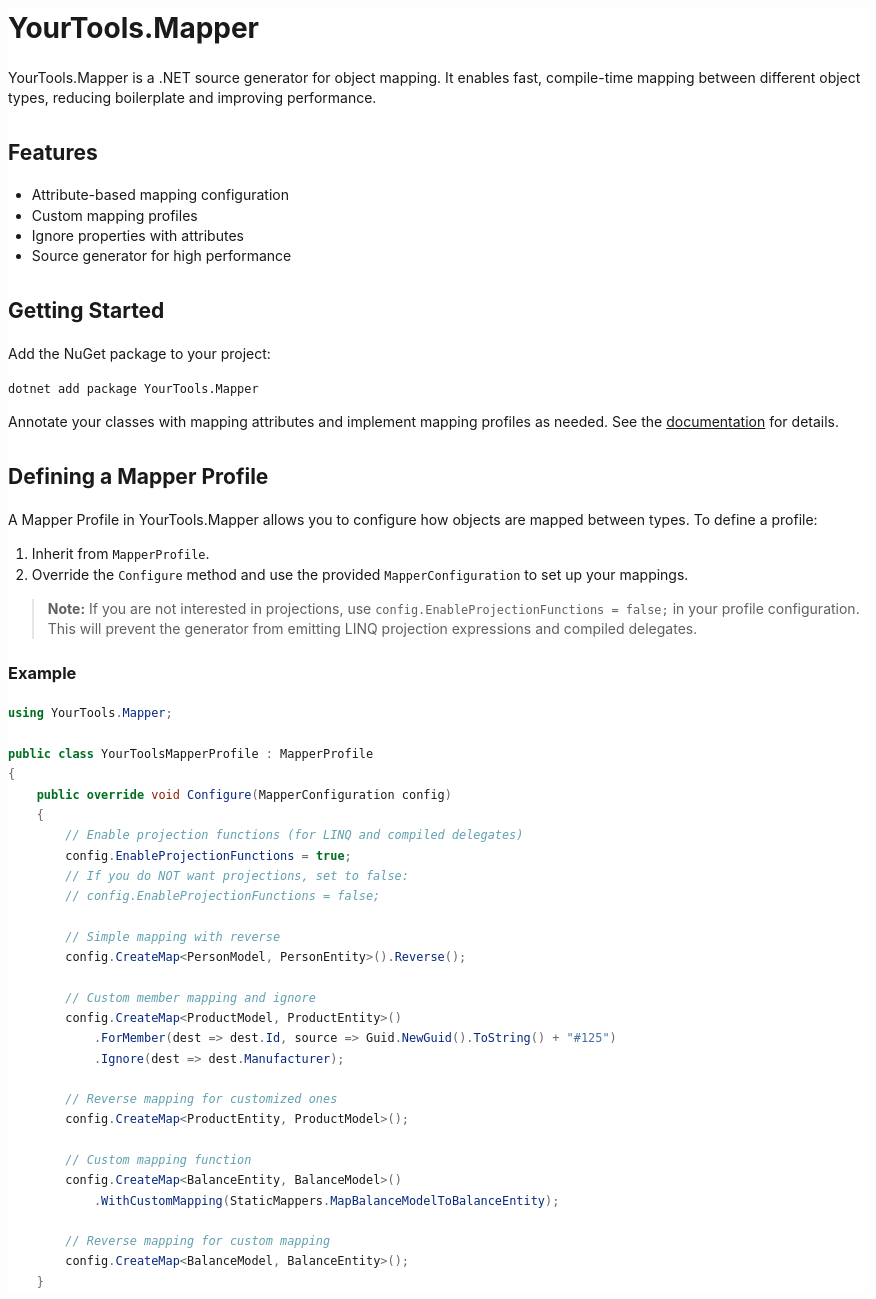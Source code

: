 ﻿# YourTools.Mapper

YourTools.Mapper is a .NET source generator for object mapping. It enables fast, compile-time mapping between different object types, reducing boilerplate and improving performance.

## Features
- Attribute-based mapping configuration
- Custom mapping profiles
- Ignore properties with attributes
- Source generator for high performance

## Getting Started
Add the NuGet package to your project:

```
dotnet add package YourTools.Mapper
```

Annotate your classes with mapping attributes and implement mapping profiles as needed. See the [documentation](https://yourtools.example.com) for details.


## Defining a Mapper Profile
A Mapper Profile in YourTools.Mapper allows you to configure how objects are mapped between types. To define a profile:

1. Inherit from `MapperProfile`.
2. Override the `Configure` method and use the provided `MapperConfiguration` to set up your mappings.

> **Note:** If you are not interested in projections, use `config.EnableProjectionFunctions = false;` in your profile configuration. This will prevent the generator from emitting LINQ projection expressions and compiled delegates.

### Example
```csharp
using YourTools.Mapper;

public class YourToolsMapperProfile : MapperProfile
{
    public override void Configure(MapperConfiguration config)
    {
        // Enable projection functions (for LINQ and compiled delegates)
        config.EnableProjectionFunctions = true;
        // If you do NOT want projections, set to false:
        // config.EnableProjectionFunctions = false;

        // Simple mapping with reverse
        config.CreateMap<PersonModel, PersonEntity>().Reverse();

        // Custom member mapping and ignore
        config.CreateMap<ProductModel, ProductEntity>()
            .ForMember(dest => dest.Id, source => Guid.NewGuid().ToString() + "#125")
            .Ignore(dest => dest.Manufacturer);

        // Reverse mapping for customized ones
        config.CreateMap<ProductEntity, ProductModel>();

        // Custom mapping function
        config.CreateMap<BalanceEntity, BalanceModel>()
            .WithCustomMapping(StaticMappers.MapBalanceModelToBalanceEntity);

        // Reverse mapping for custom mapping
        config.CreateMap<BalanceModel, BalanceEntity>();
    }
```